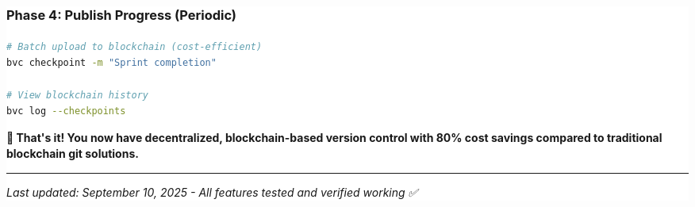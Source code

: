 ### Phase 4: Publish Progress (Periodic)
```bash
# Batch upload to blockchain (cost-efficient)
bvc checkpoint -m "Sprint completion"

# View blockchain history
bvc log --checkpoints
```

**🎉 That's it! You now have decentralized, blockchain-based version control with 80% cost savings compared to traditional blockchain git solutions.**

---

*Last updated: September 10, 2025 - All features tested and verified working ✅*
